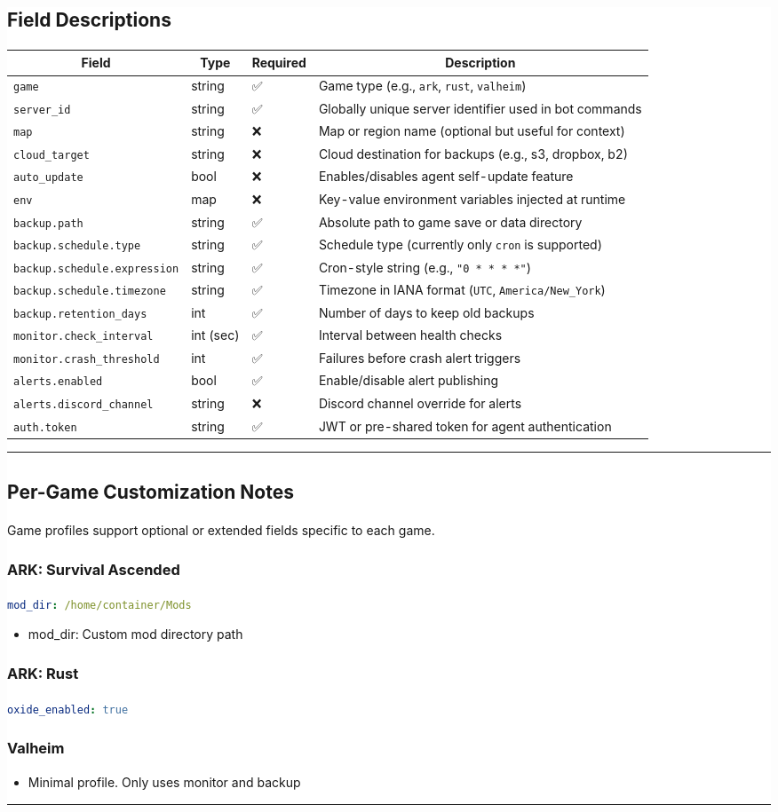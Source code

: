 ## Field Descriptions

| Field                        | Type        | Required | Description |
|-----------------------------|-------------|----------|-------------|
| `game`                      | string      | ✅       | Game type (e.g., `ark`, `rust`, `valheim`) |
| `server_id`                 | string      | ✅       | Globally unique server identifier used in bot commands |
| `map`                       | string      | ❌       | Map or region name (optional but useful for context) |
| `cloud_target`              | string      | ❌       | Cloud destination for backups (e.g., s3, dropbox, b2) |
| `auto_update`               | bool        | ❌       | Enables/disables agent self-update feature |
| `env`                       | map         | ❌       | Key-value environment variables injected at runtime |
| `backup.path`               | string      | ✅       | Absolute path to game save or data directory |
| `backup.schedule.type`      | string      | ✅       | Schedule type (currently only `cron` is supported) |
| `backup.schedule.expression`| string      | ✅       | Cron-style string (e.g., `"0 * * * *"`) |
| `backup.schedule.timezone`  | string      | ✅       | Timezone in IANA format (`UTC`, `America/New_York`) |
| `backup.retention_days`     | int         | ✅       | Number of days to keep old backups |
| `monitor.check_interval`    | int (sec)   | ✅       | Interval between health checks |
| `monitor.crash_threshold`   | int         | ✅       | Failures before crash alert triggers |
| `alerts.enabled`            | bool        | ✅       | Enable/disable alert publishing |
| `alerts.discord_channel`    | string      | ❌       | Discord channel override for alerts |
| `auth.token`                | string      | ✅       | JWT or pre-shared token for agent authentication |

---

## Per-Game Customization Notes

Game profiles support optional or extended fields specific to each game.

### ARK: Survival Ascended

```yaml
mod_dir: /home/container/Mods
```
- mod_dir: Custom mod directory path

### ARK: Rust
```yaml
oxide_enabled: true
```

### Valheim
- Minimal profile. Only uses monitor and backup

---